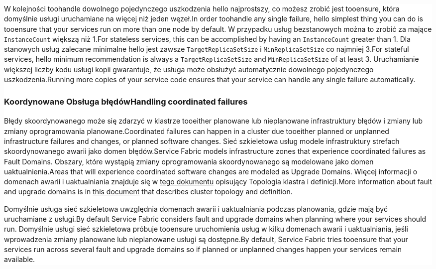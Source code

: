 <span data-ttu-id="59366-162">W kolejności toohandle dowolnego pojedynczego uszkodzenia hello najprostszy, co możesz zrobić jest tooensure, która domyślnie usługi uruchamiane na więcej niż jeden węzeł.</span><span class="sxs-lookup"><span data-stu-id="59366-162">In order toohandle any single failure, hello simplest thing you can do is tooensure that your services run on more than one node by default.</span></span> <span data-ttu-id="59366-163">W przypadku usług bezstanowych można to zrobić za mające `InstanceCount` większą niż 1.</span><span class="sxs-lookup"><span data-stu-id="59366-163">For stateless services, this can be accomplished by having an `InstanceCount` greater than 1.</span></span> <span data-ttu-id="59366-164">Dla stanowych usług zalecane minimalne hello jest zawsze `TargetReplicaSetSize` i `MinReplicaSetSize` co najmniej 3.</span><span class="sxs-lookup"><span data-stu-id="59366-164">For stateful services, hello minimum recommendation is always a `TargetReplicaSetSize` and `MinReplicaSetSize` of at least 3.</span></span> <span data-ttu-id="59366-165">Uruchamianie większej liczby kodu usługi kopii gwarantuje, że usługa może obsłużyć automatycznie dowolnego pojedynczego uszkodzenia.</span><span class="sxs-lookup"><span data-stu-id="59366-165">Running more copies of your service code ensures that your service can handle any single failure automatically.</span></span> 

### <a name="handling-coordinated-failures"></a><span data-ttu-id="59366-166">Koordynowane Obsługa błędów</span><span class="sxs-lookup"><span data-stu-id="59366-166">Handling coordinated failures</span></span>
<span data-ttu-id="59366-167">Błędy skoordynowanego może się zdarzyć w klastrze tooeither planowane lub nieplanowane infrastruktury błędów i zmiany lub zmiany oprogramowania planowane.</span><span class="sxs-lookup"><span data-stu-id="59366-167">Coordinated failures can happen in a cluster due tooeither planned or unplanned infrastructure failures and changes, or planned software changes.</span></span> <span data-ttu-id="59366-168">Sieć szkieletowa usług modele infrastruktury strefach skoordynowanego awarii jako domen błędów.</span><span class="sxs-lookup"><span data-stu-id="59366-168">Service Fabric models infrastructure zones that experience coordinated failures as Fault Domains.</span></span> <span data-ttu-id="59366-169">Obszary, które wystąpią zmiany oprogramowania skoordynowanego są modelowane jako domen uaktualnienia.</span><span class="sxs-lookup"><span data-stu-id="59366-169">Areas that will experience coordinated software changes are modeled as Upgrade Domains.</span></span> <span data-ttu-id="59366-170">Więcej informacji o domenach awarii i uaktualniania znajduje się w [tego dokumentu](service-fabric-cluster-resource-manager-cluster-description.md) opisujący Topologia klastra i definicji.</span><span class="sxs-lookup"><span data-stu-id="59366-170">More information about fault and upgrade domains is in [this document](service-fabric-cluster-resource-manager-cluster-description.md) that describes cluster topology and definition.</span></span>

<span data-ttu-id="59366-171">Domyślnie usługa sieć szkieletowa uwzględnia domenach awarii i uaktualniania podczas planowania, gdzie mają być uruchamiane z usługi.</span><span class="sxs-lookup"><span data-stu-id="59366-171">By default Service Fabric considers fault and upgrade domains when planning where your services should run.</span></span> <span data-ttu-id="59366-172">Domyślnie usługi sieć szkieletowa próbuje tooensure uruchomienia usług w kilku domenach awarii i uaktualniania, jeśli wprowadzenia zmiany planowane lub nieplanowane usługi są dostępne.</span><span class="sxs-lookup"><span data-stu-id="59366-172">By default, Service Fabric tries tooensure that your services run across several fault and upgrade domains so if planned or unplanned changes happen your services remain available.</span></span> 
